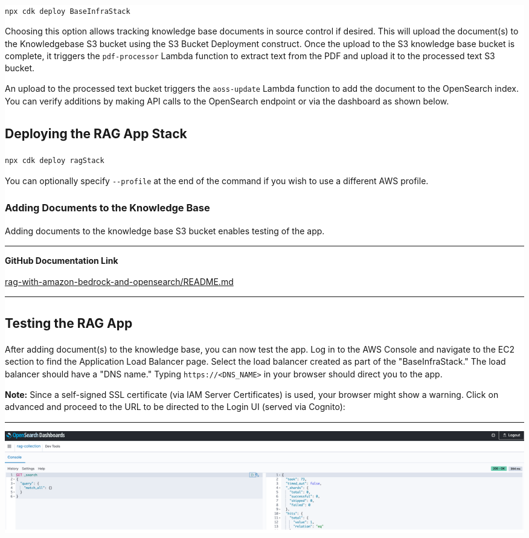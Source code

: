 ```bash
npx cdk deploy BaseInfraStack
```

Choosing this option allows tracking knowledge base documents in source control if desired. This will upload the document(s) to the Knowledgebase S3 bucket using the S3 Bucket Deployment construct. Once the upload to the S3 knowledge base bucket is complete, it triggers the `pdf-processor` Lambda function to extract text from the PDF and upload it to the processed text S3 bucket.

An upload to the processed text bucket triggers the `aoss-update` Lambda function to add the document to the OpenSearch index. You can verify additions by making API calls to the OpenSearch endpoint or via the dashboard as shown below.

## Deploying the RAG App Stack

```bash
npx cdk deploy ragStack
```

You can optionally specify `--profile` at the end of the command if you wish to use a different AWS profile.

### Adding Documents to the Knowledge Base

Adding documents to the knowledge base S3 bucket enables testing of the app.

---

**GitHub Documentation Link**

[rag-with-amazon-bedrock-and-opensearch/README.md](https://github.com/aws-samples/rag-with-amazon-bedrock-and-opensearch/blob/main/README.md)

---

## Testing the RAG App

After adding document(s) to the knowledge base, you can now test the app. Log in to the AWS Console and navigate to the EC2 section to find the Application Load Balancer page. Select the load balancer created as part of the "BaseInfraStack." The load balancer should have a "DNS name." Typing `https://<DNS_NAME>` in your browser should direct you to the app.

**Note:** Since a self-signed SSL certificate (via IAM Server Certificates) is used, your browser might show a warning. Click on advanced and proceed to the URL to be directed to the Login UI (served via Cognito):

---

![Image](images/image_p11_1.png)
